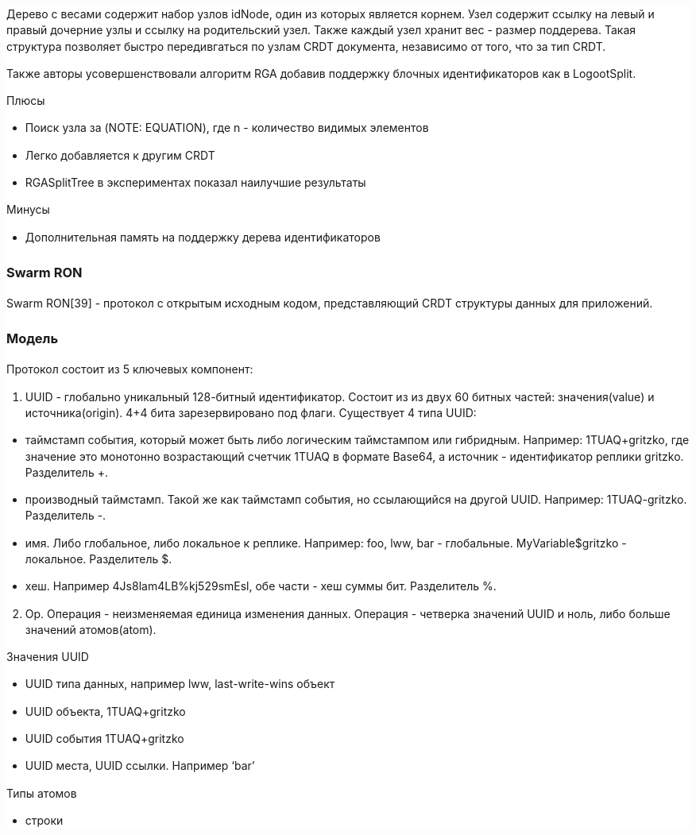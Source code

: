 Дерево с весами содержит набор узлов idNode, один из которых является корнем. Узел содержит ссылку на левый и правый дочерние узлы и ссылку на родительский узел. Также каждый узел хранит вес - размер поддерева. Такая структура позволяет быстро передивгаться по узлам CRDT документа, независимо от того, что за тип CRDT. 

Также авторы усовершенствовали алгоритм RGA добавив поддержку блочных идентификаторов как в LogootSplit. 

Плюсы

* Поиск узла за  (NOTE: EQUATION), где n - количество видимых элементов

* Легко добавляется к другим CRDT

* RGASplitTree в экспериментах показал наилучшие результаты

Минусы

* Дополнительная память на поддержку дерева идентификаторов

### Swarm RON

Swarm RON[39] - протокол с открытым исходным кодом, представляющий CRDT структуры данных для приложений.

### Модель

Протокол состоит из 5 ключевых компонент:

1. UUID - глобально уникальный 128-битный идентификатор. Состоит из из двух 60 битных частей: значения(value) и источника(origin). 4+4 бита зарезервировано под флаги. Существует 4 типа UUID:

* таймстамп события, который может быть либо логическим таймстампом или гибридным. Например: 1TUAQ+gritzko, где значение это монотонно возрастающий счетчик 1TUAQ в формате Base64, а источник - идентификатор реплики gritzko. Разделитель +.

* производный таймстамп. Такой же как таймстамп события, но ссылающийся на другой UUID. Например: 1TUAQ-gritzko. Разделитель -.

* имя. Либо глобальное, либо локальное к реплике. Например: foo, lww, bar - глобальные. MyVariable$gritzko - локальное. Разделитель $.

* хеш. Например 4Js8lam4LB%kj529smEsl, обе части - хеш суммы бит. Разделитель %.

2. Op. Операция - неизменяемая единица изменения данных. Операция - четверка значений UUID и ноль, либо больше значений атомов(atom). 

Значения UUID

* UUID типа данных, например lww, last-write-wins объект

* UUID объекта, 1TUAQ+gritzko

* UUID события 1TUAQ+gritzko

* UUID места, UUID ссылки. Например ‘bar’

Типы атомов

* строки

